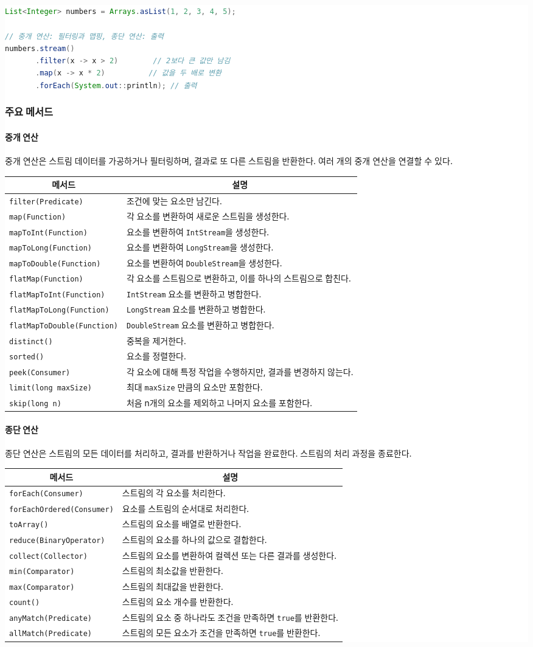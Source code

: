 ```java
List<Integer> numbers = Arrays.asList(1, 2, 3, 4, 5);

// 중개 연산: 필터링과 맵핑, 종단 연산: 출력
numbers.stream()
       .filter(x -> x > 2)        // 2보다 큰 값만 남김
       .map(x -> x * 2)          // 값을 두 배로 변환
       .forEach(System.out::println); // 출력
```


### 주요 메서드
#### **중개 연산**
중개 연산은 스트림 데이터를 가공하거나 필터링하며, 결과로 또 다른 스트림을 반환한다. 여러 개의 중개 연산을 연결할 수 있다.

|**메서드**|**설명**|
|---|---|
|`filter(Predicate)`|조건에 맞는 요소만 남긴다.|
|`map(Function)`|각 요소를 변환하여 새로운 스트림을 생성한다.|
|`mapToInt(Function)`|요소를 변환하여 `IntStream`을 생성한다.|
|`mapToLong(Function)`|요소를 변환하여 `LongStream`을 생성한다.|
|`mapToDouble(Function)`|요소를 변환하여 `DoubleStream`을 생성한다.|
|`flatMap(Function)`|각 요소를 스트림으로 변환하고, 이를 하나의 스트림으로 합친다.|
|`flatMapToInt(Function)`|`IntStream` 요소를 변환하고 병합한다.|
|`flatMapToLong(Function)`|`LongStream` 요소를 변환하고 병합한다.|
|`flatMapToDouble(Function)`|`DoubleStream` 요소를 변환하고 병합한다.|
|`distinct()`|중복을 제거한다.|
|`sorted()`|요소를 정렬한다.|
|`peek(Consumer)`|각 요소에 대해 특정 작업을 수행하지만, 결과를 변경하지 않는다.|
|`limit(long maxSize)`|최대 `maxSize` 만큼의 요소만 포함한다.|
|`skip(long n)`|처음 n개의 요소를 제외하고 나머지 요소를 포함한다.|

#### **종단 연산**
종단 연산은 스트림의 모든 데이터를 처리하고, 결과를 반환하거나 작업을 완료한다. 스트림의 처리 과정을 종료한다.

|**메서드**|**설명**|
|---|---|
|`forEach(Consumer)`|스트림의 각 요소를 처리한다.|
|`forEachOrdered(Consumer)`|요소를 스트림의 순서대로 처리한다.|
|`toArray()`|스트림의 요소를 배열로 반환한다.|
|`reduce(BinaryOperator)`|스트림의 요소를 하나의 값으로 결합한다.|
|`collect(Collector)`|스트림의 요소를 변환하여 컬렉션 또는 다른 결과를 생성한다.|
|`min(Comparator)`|스트림의 최소값을 반환한다.|
|`max(Comparator)`|스트림의 최대값을 반환한다.|
|`count()`|스트림의 요소 개수를 반환한다.|
|`anyMatch(Predicate)`|스트림의 요소 중 하나라도 조건을 만족하면 `true`를 반환한다.|
|`allMatch(Predicate)`|스트림의 모든 요소가 조건을 만족하면 `true`를 반환한다.|